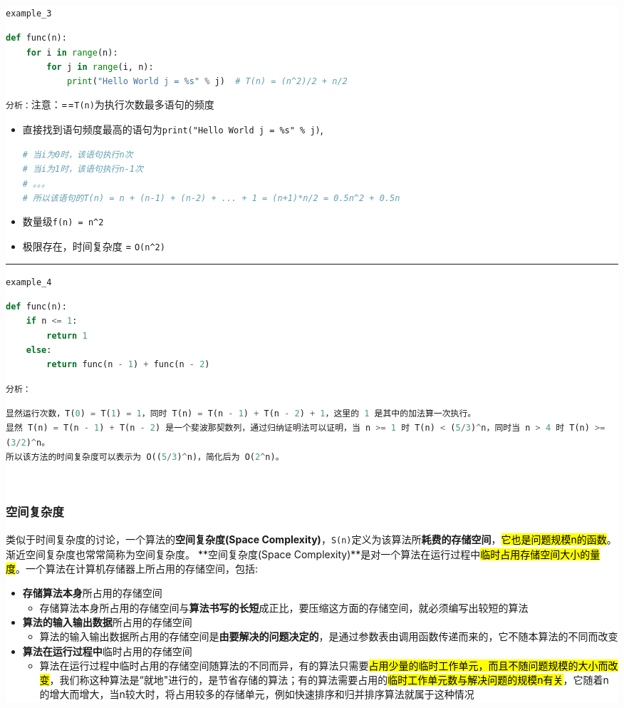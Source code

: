 `example_3`

```python
def func(n):
    for i in range(n):
        for j in range(i, n):
            print("Hello World j = %s" % j)  # T(n) = (n^2)/2 + n/2
```

`分析：`注意：==`T(n)`为执行次数最多语句的频度

+ 直接找到语句频度最高的语句为`print("Hello World j = %s" % j)`, 

  ```python
  # 当i为0时，该语句执行n次
  # 当i为1时，该语句执行n-1次
  # 。。。
  # 所以该语句的T(n) = n + (n-1) + (n-2) + ... + 1 = (n+1)*n/2 = 0.5n^2 + 0.5n
  ```

+ 数量级`f(n) = n^2`

+ 极限存在，时间复杂度 = `O(n^2)`

------

`example_4`

```python
def func(n):
    if n <= 1:
        return 1
    else:
        return func(n - 1) + func(n - 2)
```

`分析：`

```python
显然运行次数，T(0) = T(1) = 1，同时 T(n) = T(n - 1) + T(n - 2) + 1，这里的 1 是其中的加法算一次执行。
显然 T(n) = T(n - 1) + T(n - 2) 是一个斐波那契数列，通过归纳证明法可以证明，当 n >= 1 时 T(n) < (5/3)^n，同时当 n > 4 时 T(n) >= (3/2)^n。
所以该方法的时间复杂度可以表示为 O((5/3)^n)，简化后为 O(2^n)。
```



</br>

### 空间复杂度

类似于时间复杂度的讨论，一个算法的**空间复杂度(Space Complexity)**，`S(n)`定义为该算法所**耗费的存储空间**，<mark>它也是问题规模n的函数</mark>。渐近空间复杂度也常常简称为空间复杂度。
 **空间复杂度(Space  Complexity)**是对一个算法在运行过程中<mark>临时占用存储空间大小的量度</mark>。一个算法在计算机存储器上所占用的存储空间，包括:

+ **存储算法本身**所占用的存储空间
  + 存储算法本身所占用的存储空间与**算法书写的长短**成正比，要压缩这方面的存储空间，就必须编写出较短的算法
+ **算法的输入输出数据**所占用的存储空间
  + 算法的输入输出数据所占用的存储空间是**由要解决的问题决定的**，是通过参数表由调用函数传递而来的，它不随本算法的不同而改变
+ **算法在运行过程中**临时占用的存储空间
  + 算法在运行过程中临时占用的存储空间随算法的不同而异，有的算法只需要<mark>占用少量的临时工作单元，而且不随问题规模的大小而改变</mark>，我们称这种算法是“就地"进行的，是节省存储的算法；有的算法需要占用的<mark>临时工作单元数与解决问题的规模n有关</mark>，它随着n的增大而增大，当n较大时，将占用较多的存储单元，例如快速排序和归并排序算法就属于这种情况
